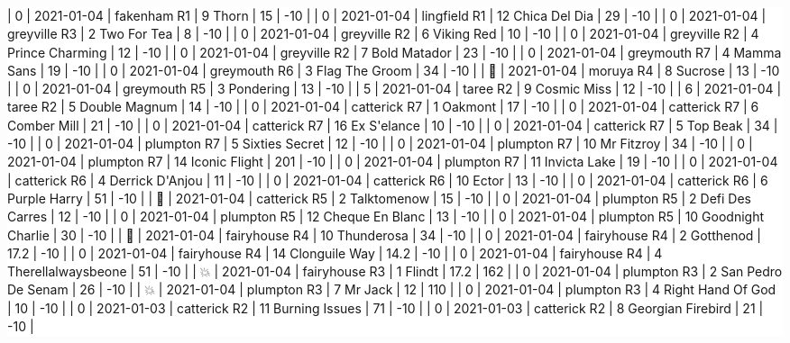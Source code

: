 | 0                 | 2021-01-04 | fakenham R1                   | 9 Thorn              |  15    |      -10 |
| 0                 | 2021-01-04 | lingfield R1                  | 12 Chica Del Dia     |  29    |      -10 |
| 0                 | 2021-01-04 | greyville R3                  | 2 Two For Tea        |   8    |      -10 |
| 0                 | 2021-01-04 | greyville R2                  | 6 Viking Red         |  10    |      -10 |
| 0                 | 2021-01-04 | greyville R2                  | 4 Prince Charming    |  12    |      -10 |
| 0                 | 2021-01-04 | greyville R2                  | 7 Bold Matador       |  23    |      -10 |
| 0                 | 2021-01-04 | greymouth R7                  | 4 Mamma Sans         |  19    |      -10 |
| 0                 | 2021-01-04 | greymouth R6                  | 3 Flag The Groom     |  34    |      -10 |
| :2nd_place_medal: | 2021-01-04 | moruya R4                     | 8 Sucrose            |  13    |      -10 |
| 0                 | 2021-01-04 | greymouth R5                  | 3 Pondering          |  13    |      -10 |
| 5                 | 2021-01-04 | taree R2                      | 9 Cosmic Miss        |  12    |      -10 |
| 6                 | 2021-01-04 | taree R2                      | 5 Double Magnum      |  14    |      -10 |
| 0                 | 2021-01-04 | catterick R7                  | 1 Oakmont            |  17    |      -10 |
| 0                 | 2021-01-04 | catterick R7                  | 6 Comber Mill        |  21    |      -10 |
| 0                 | 2021-01-04 | catterick R7                  | 16 Ex S'elance       |  10    |      -10 |
| 0                 | 2021-01-04 | catterick R7                  | 5 Top Beak           |  34    |      -10 |
| 0                 | 2021-01-04 | plumpton R7                   | 5 Sixties Secret     |  12    |      -10 |
| 0                 | 2021-01-04 | plumpton R7                   | 10 Mr Fitzroy        |  34    |      -10 |
| 0                 | 2021-01-04 | plumpton R7                   | 14 Iconic Flight     | 201    |      -10 |
| 0                 | 2021-01-04 | plumpton R7                   | 11 Invicta Lake      |  19    |      -10 |
| 0                 | 2021-01-04 | catterick R6                  | 4 Derrick D'Anjou    |  11    |      -10 |
| 0                 | 2021-01-04 | catterick R6                  | 10 Ector             |  13    |      -10 |
| 0                 | 2021-01-04 | catterick R6                  | 6 Purple Harry       |  51    |      -10 |
| :3rd_place_medal: | 2021-01-04 | catterick R5                  | 2 Talktomenow        |  15    |      -10 |
| 0                 | 2021-01-04 | plumpton R5                   | 2 Defi Des Carres    |  12    |      -10 |
| 0                 | 2021-01-04 | plumpton R5                   | 12 Cheque En Blanc   |  13    |      -10 |
| 0                 | 2021-01-04 | plumpton R5                   | 10 Goodnight Charlie |  30    |      -10 |
| :3rd_place_medal: | 2021-01-04 | fairyhouse R4                 | 10 Thunderosa        |  34    |      -10 |
| 0                 | 2021-01-04 | fairyhouse R4                 | 2 Gotthenod          |  17.2  |      -10 |
| 0                 | 2021-01-04 | fairyhouse R4                 | 14 Clonguile Way     |  14.2  |      -10 |
| 0                 | 2021-01-04 | fairyhouse R4                 | 4 Therellalwaysbeone |  51    |      -10 |
| :boom:            | 2021-01-04 | fairyhouse R3                 | 1 Flindt             |  17.2  |      162 |
| 0                 | 2021-01-04 | plumpton R3                   | 2 San Pedro De Senam |  26    |      -10 |
| :boom:            | 2021-01-04 | plumpton R3                   | 7 Mr Jack            |  12    |      110 |
| 0                 | 2021-01-04 | plumpton R3                   | 4 Right Hand Of God  |  10    |      -10 |
| 0                 | 2021-01-03 | catterick R2                  | 11 Burning Issues    |  71    |      -10 |
| 0                 | 2021-01-03 | catterick R2                  | 8 Georgian Firebird  |  21    |      -10 |